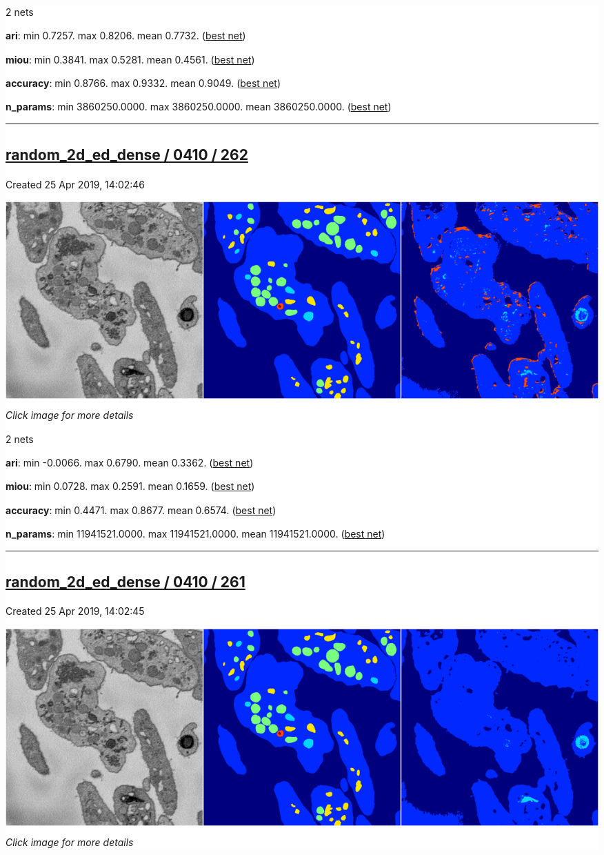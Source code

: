 2 nets

**ari**: min 0.7257. max 0.8206. mean 0.7732.  ([best net](271/0))

**miou**: min 0.3841. max 0.5281. mean 0.4561.  ([best net](271/0))

**accuracy**: min 0.8766. max 0.9332. mean 0.9049.  ([best net](271/0))

**n_params**: min 3860250.0000. max 3860250.0000. mean 3860250.0000.  ([best net](271/1))

---

<div class="summary"><a href="262"><h2>random_2d_ed_dense / 0410 / 262</h2></a><p>Created 25 Apr 2019, 14:02:46
</p><a href="262"><img src="262/0/media/summary.png" align="center"></a><p><i>Click image for more details</i>
</p></div>

2 nets

**ari**: min -0.0066. max 0.6790. mean 0.3362.  ([best net](262/0))

**miou**: min 0.0728. max 0.2591. mean 0.1659.  ([best net](262/0))

**accuracy**: min 0.4471. max 0.8677. mean 0.6574.  ([best net](262/0))

**n_params**: min 11941521.0000. max 11941521.0000. mean 11941521.0000.  ([best net](262/0))

---

<div class="summary"><a href="261"><h2>random_2d_ed_dense / 0410 / 261</h2></a><p>Created 25 Apr 2019, 14:02:45
</p><a href="261"><img src="261/1/media/summary.png" align="center"></a><p><i>Click image for more details</i>
</p></div>
